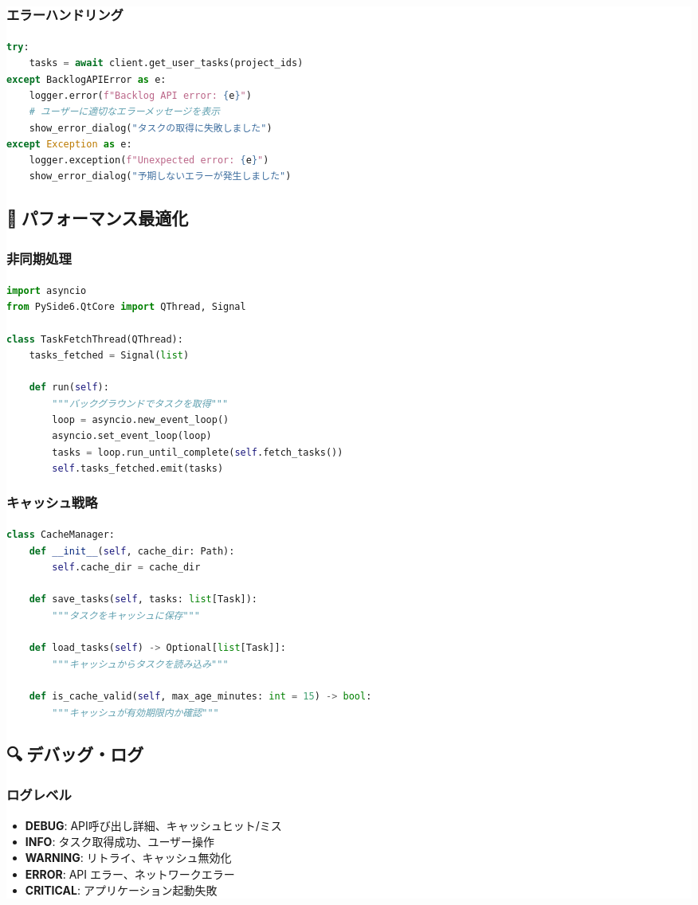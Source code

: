 ### エラーハンドリング

```python
try:
    tasks = await client.get_user_tasks(project_ids)
except BacklogAPIError as e:
    logger.error(f"Backlog API error: {e}")
    # ユーザーに適切なエラーメッセージを表示
    show_error_dialog("タスクの取得に失敗しました")
except Exception as e:
    logger.exception(f"Unexpected error: {e}")
    show_error_dialog("予期しないエラーが発生しました")
```

## 🚀 パフォーマンス最適化

### 非同期処理
```python
import asyncio
from PySide6.QtCore import QThread, Signal

class TaskFetchThread(QThread):
    tasks_fetched = Signal(list)
    
    def run(self):
        """バックグラウンドでタスクを取得"""
        loop = asyncio.new_event_loop()
        asyncio.set_event_loop(loop)
        tasks = loop.run_until_complete(self.fetch_tasks())
        self.tasks_fetched.emit(tasks)
```

### キャッシュ戦略
```python
class CacheManager:
    def __init__(self, cache_dir: Path):
        self.cache_dir = cache_dir
        
    def save_tasks(self, tasks: list[Task]):
        """タスクをキャッシュに保存"""
        
    def load_tasks(self) -> Optional[list[Task]]:
        """キャッシュからタスクを読み込み"""
        
    def is_cache_valid(self, max_age_minutes: int = 15) -> bool:
        """キャッシュが有効期限内か確認"""
```

## 🔍 デバッグ・ログ

### ログレベル
- **DEBUG**: API呼び出し詳細、キャッシュヒット/ミス
- **INFO**: タスク取得成功、ユーザー操作
- **WARNING**: リトライ、キャッシュ無効化
- **ERROR**: API エラー、ネットワークエラー
- **CRITICAL**: アプリケーション起動失敗
